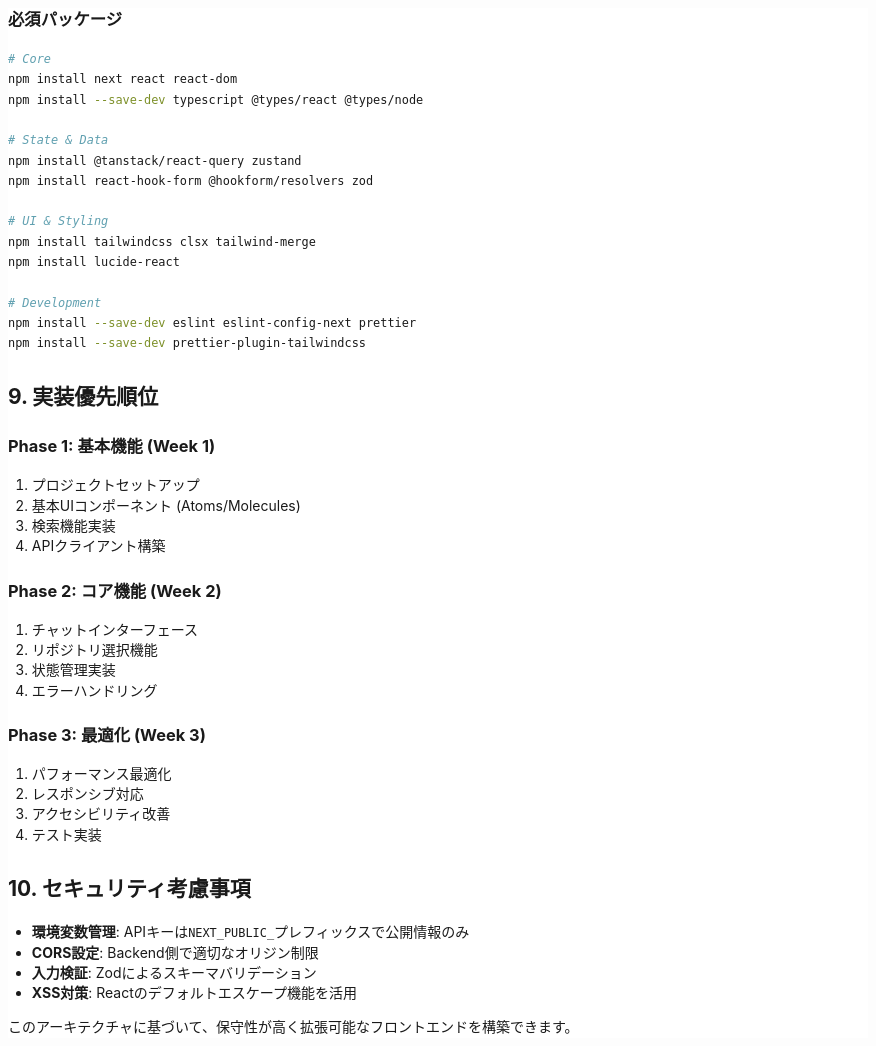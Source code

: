 ### 必須パッケージ
```bash
# Core
npm install next react react-dom
npm install --save-dev typescript @types/react @types/node

# State & Data
npm install @tanstack/react-query zustand
npm install react-hook-form @hookform/resolvers zod

# UI & Styling
npm install tailwindcss clsx tailwind-merge
npm install lucide-react

# Development
npm install --save-dev eslint eslint-config-next prettier
npm install --save-dev prettier-plugin-tailwindcss
```

## 9. 実装優先順位

### Phase 1: 基本機能 (Week 1)
1. プロジェクトセットアップ
2. 基本UIコンポーネント (Atoms/Molecules)
3. 検索機能実装
4. APIクライアント構築

### Phase 2: コア機能 (Week 2)
1. チャットインターフェース
2. リポジトリ選択機能
3. 状態管理実装
4. エラーハンドリング

### Phase 3: 最適化 (Week 3)
1. パフォーマンス最適化
2. レスポンシブ対応
3. アクセシビリティ改善
4. テスト実装

## 10. セキュリティ考慮事項

- **環境変数管理**: APIキーは`NEXT_PUBLIC_`プレフィックスで公開情報のみ
- **CORS設定**: Backend側で適切なオリジン制限
- **入力検証**: Zodによるスキーマバリデーション
- **XSS対策**: Reactのデフォルトエスケープ機能を活用

このアーキテクチャに基づいて、保守性が高く拡張可能なフロントエンドを構築できます。